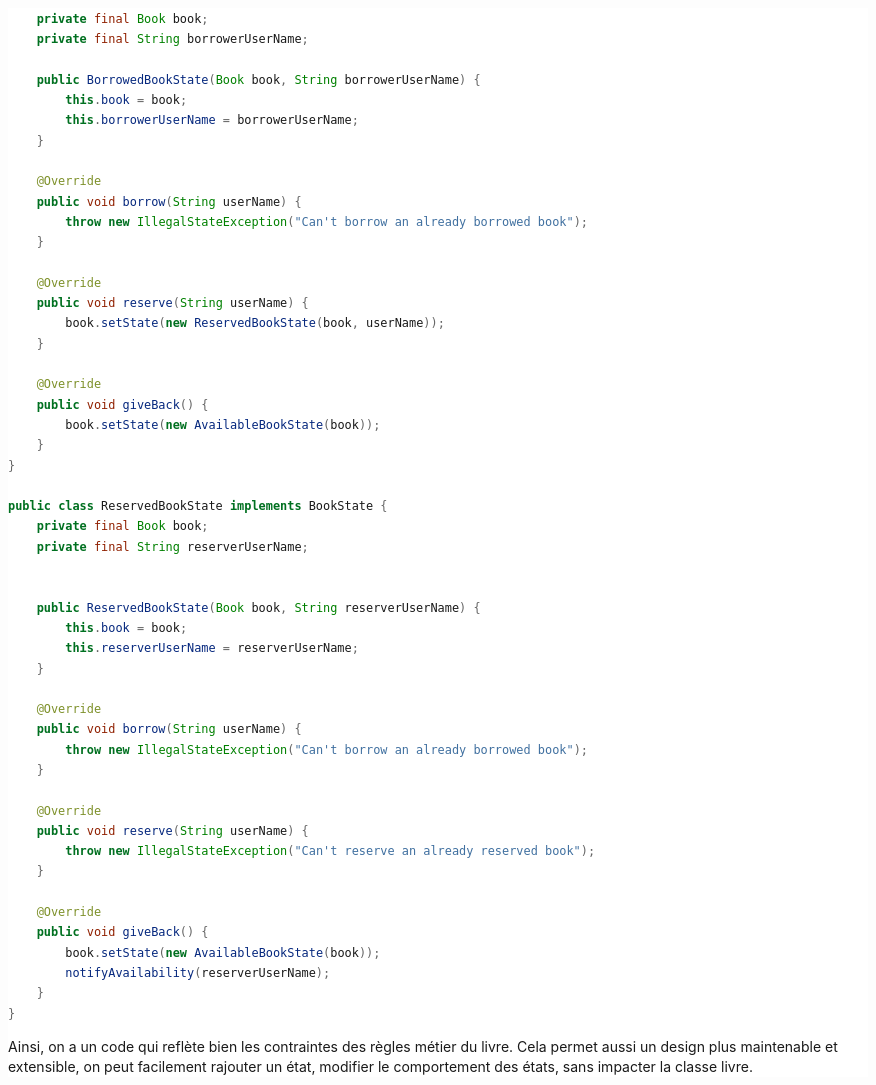 ```Java
    private final Book book;
    private final String borrowerUserName;

    public BorrowedBookState(Book book, String borrowerUserName) {
        this.book = book;
        this.borrowerUserName = borrowerUserName;
    }

    @Override
    public void borrow(String userName) {
        throw new IllegalStateException("Can't borrow an already borrowed book");
    }

    @Override
    public void reserve(String userName) {
        book.setState(new ReservedBookState(book, userName));
    }

    @Override
    public void giveBack() {
        book.setState(new AvailableBookState(book));
    }
}

public class ReservedBookState implements BookState {
    private final Book book;
    private final String reserverUserName;
    

    public ReservedBookState(Book book, String reserverUserName) {
        this.book = book;
        this.reserverUserName = reserverUserName;
    }

    @Override
    public void borrow(String userName) {
        throw new IllegalStateException("Can't borrow an already borrowed book");
    }

    @Override
    public void reserve(String userName) {
        throw new IllegalStateException("Can't reserve an already reserved book");
    }

    @Override
    public void giveBack() {
        book.setState(new AvailableBookState(book));
        notifyAvailability(reserverUserName);
    }
}
```

Ainsi, on a un code qui reflète bien les contraintes des règles métier du livre. Cela permet aussi un design plus maintenable et extensible, on peut facilement rajouter un état, modifier le comportement des états, sans impacter la classe livre.